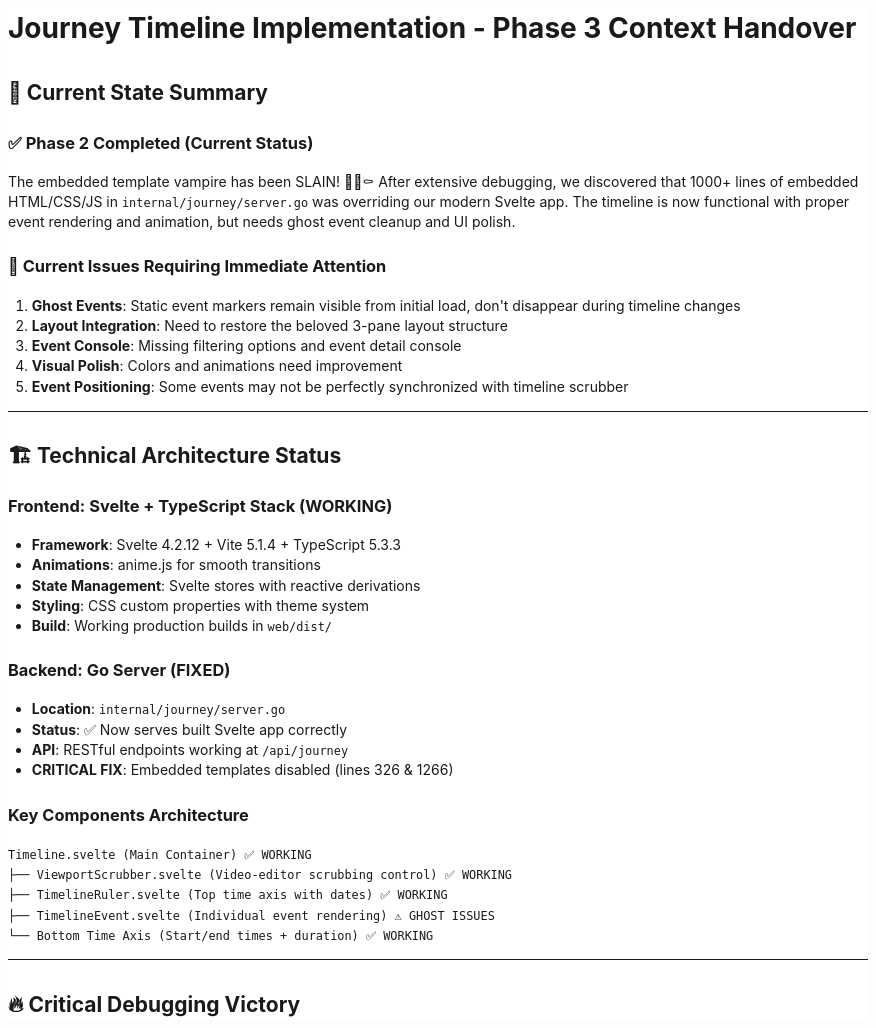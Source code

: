 # Journey Timeline Implementation - Phase 3 Context Handover

## 🎯 **Current State Summary**

### ✅ **Phase 2 Completed (Current Status)**
The embedded template vampire has been SLAIN! 🧛‍♂️⚰️ After extensive debugging, we discovered that 1000+ lines of embedded HTML/CSS/JS in `internal/journey/server.go` was overriding our modern Svelte app. The timeline is now functional with proper event rendering and animation, but needs ghost event cleanup and UI polish.

### 🚧 **Current Issues Requiring Immediate Attention**
1. **Ghost Events**: Static event markers remain visible from initial load, don't disappear during timeline changes
2. **Layout Integration**: Need to restore the beloved 3-pane layout structure 
3. **Event Console**: Missing filtering options and event detail console
4. **Visual Polish**: Colors and animations need improvement
5. **Event Positioning**: Some events may not be perfectly synchronized with timeline scrubber

---

## 🏗️ **Technical Architecture Status**

### **Frontend: Svelte + TypeScript Stack (WORKING)**
- **Framework**: Svelte 4.2.12 + Vite 5.1.4 + TypeScript 5.3.3
- **Animations**: anime.js for smooth transitions
- **State Management**: Svelte stores with reactive derivations
- **Styling**: CSS custom properties with theme system
- **Build**: Working production builds in `web/dist/`

### **Backend: Go Server (FIXED)**
- **Location**: `internal/journey/server.go`
- **Status**: ✅ Now serves built Svelte app correctly
- **API**: RESTful endpoints working at `/api/journey`
- **CRITICAL FIX**: Embedded templates disabled (lines 326 & 1266)

### **Key Components Architecture**
```
Timeline.svelte (Main Container) ✅ WORKING
├── ViewportScrubber.svelte (Video-editor scrubbing control) ✅ WORKING
├── TimelineRuler.svelte (Top time axis with dates) ✅ WORKING  
├── TimelineEvent.svelte (Individual event rendering) ⚠️ GHOST ISSUES
└── Bottom Time Axis (Start/end times + duration) ✅ WORKING
```

---

## 🔥 **Critical Debugging Victory**
